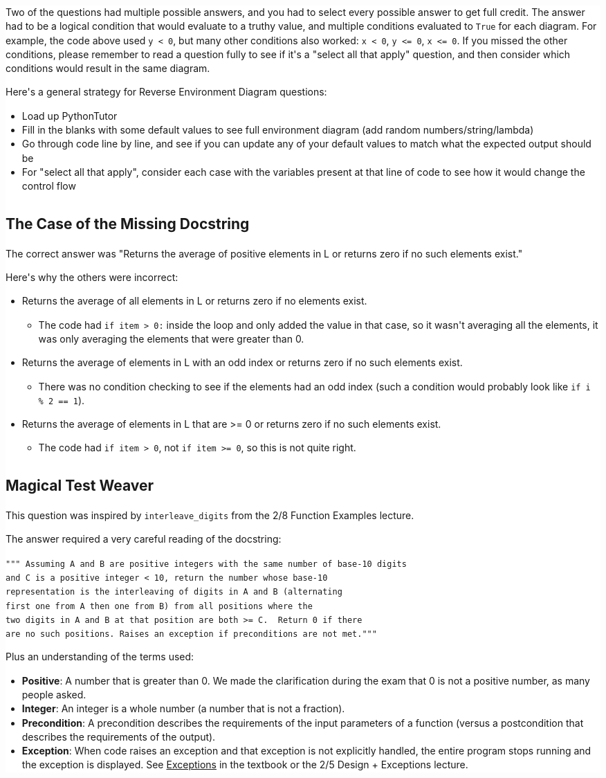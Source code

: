 Two of the questions had multiple possible answers, and you had to select every possible answer to get full credit. The answer had to be a logical condition that would evaluate to a truthy value, and multiple conditions evaluated to `True` for each diagram. For example, the code above used `y < 0`, but many other conditions also worked: `x < 0`, `y <= 0`, `x <= 0`. If you missed the other conditions, please remember to read a question fully to see if it's a "select all that apply" question, and then consider which conditions would result in the same diagram.

Here's a general strategy for Reverse Environment Diagram questions:

* Load up PythonTutor
* Fill in the blanks with some default values to see full environment diagram (add random numbers/string/lambda)
* Go through code line by line, and see if you can update any of your default values to match what the expected output should be
* For "select all that apply", consider each case with the variables present at that line of code to see how it would change the control flow

## The Case of the Missing Docstring

The correct answer was "Returns the average of positive elements in L or returns zero if no such elements exist."

Here's why the others were incorrect:

* Returns the average of all elements in L or returns zero if no elements exist.

	+ The code had `if item > 0:` inside the loop and only added the value in that case, so it wasn't averaging all the elements, it was only averaging the elements that were greater than 0.
* Returns the average of elements in L with an odd index or returns zero if no such elements exist.

	+ There was no condition checking to see if the elements had an odd index (such a condition would probably look like `if i % 2 == 1`).
* Returns the average of elements in L that are >= 0 or returns zero if no such elements exist.

	+ The code had `if item > 0`, not `if item >= 0`, so this is not quite right.

## Magical Test Weaver

This question was inspired by `interleave_digits` from the 2/8 Function Examples lecture.

The answer required a very careful reading of the docstring:

```
""" Assuming A and B are positive integers with the same number of base-10 digits
and C is a positive integer < 10, return the number whose base-10
representation is the interleaving of digits in A and B (alternating
first one from A then one from B) from all positions where the
two digits in A and B at that position are both >= C.  Return 0 if there
are no such positions. Raises an exception if preconditions are not met."""
```

Plus an understanding of the terms used:

* **Positive**: A number that is greater than 0. We made the clarification during the exam that 0 is not a positive number, as many people asked.
* **Integer**: An integer is a whole number (a number that is not a fraction).
* **Precondition**: A precondition describes the requirements of the input parameters of a function (versus a postcondition that describes the requirements of the output).
* **Exception**: When code raises an exception and that exception is not explicitly handled, the entire program stops running and the exception is displayed. See [Exceptions](https://www.composingprograms.com/pages/33-exceptions.html "https://www.composingprograms.com/pages/33-exceptions.html") in the textbook or the 2/5 Design + Exceptions lecture.

